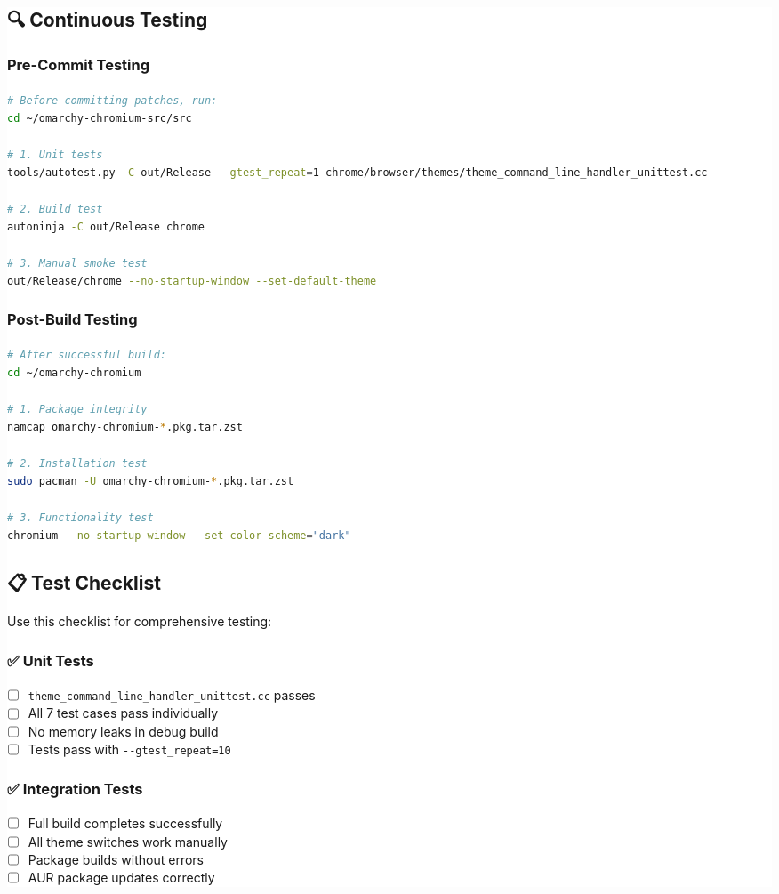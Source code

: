 ## 🔍 Continuous Testing

### Pre-Commit Testing

```bash
# Before committing patches, run:
cd ~/omarchy-chromium-src/src

# 1. Unit tests
tools/autotest.py -C out/Release --gtest_repeat=1 chrome/browser/themes/theme_command_line_handler_unittest.cc

# 2. Build test
autoninja -C out/Release chrome

# 3. Manual smoke test
out/Release/chrome --no-startup-window --set-default-theme
```

### Post-Build Testing

```bash
# After successful build:
cd ~/omarchy-chromium

# 1. Package integrity
namcap omarchy-chromium-*.pkg.tar.zst

# 2. Installation test
sudo pacman -U omarchy-chromium-*.pkg.tar.zst

# 3. Functionality test
chromium --no-startup-window --set-color-scheme="dark"
```

## 📋 Test Checklist

Use this checklist for comprehensive testing:

### ✅ Unit Tests
- [ ] `theme_command_line_handler_unittest.cc` passes
- [ ] All 7 test cases pass individually
- [ ] No memory leaks in debug build
- [ ] Tests pass with `--gtest_repeat=10`

### ✅ Integration Tests  
- [ ] Full build completes successfully
- [ ] All theme switches work manually
- [ ] Package builds without errors
- [ ] AUR package updates correctly
